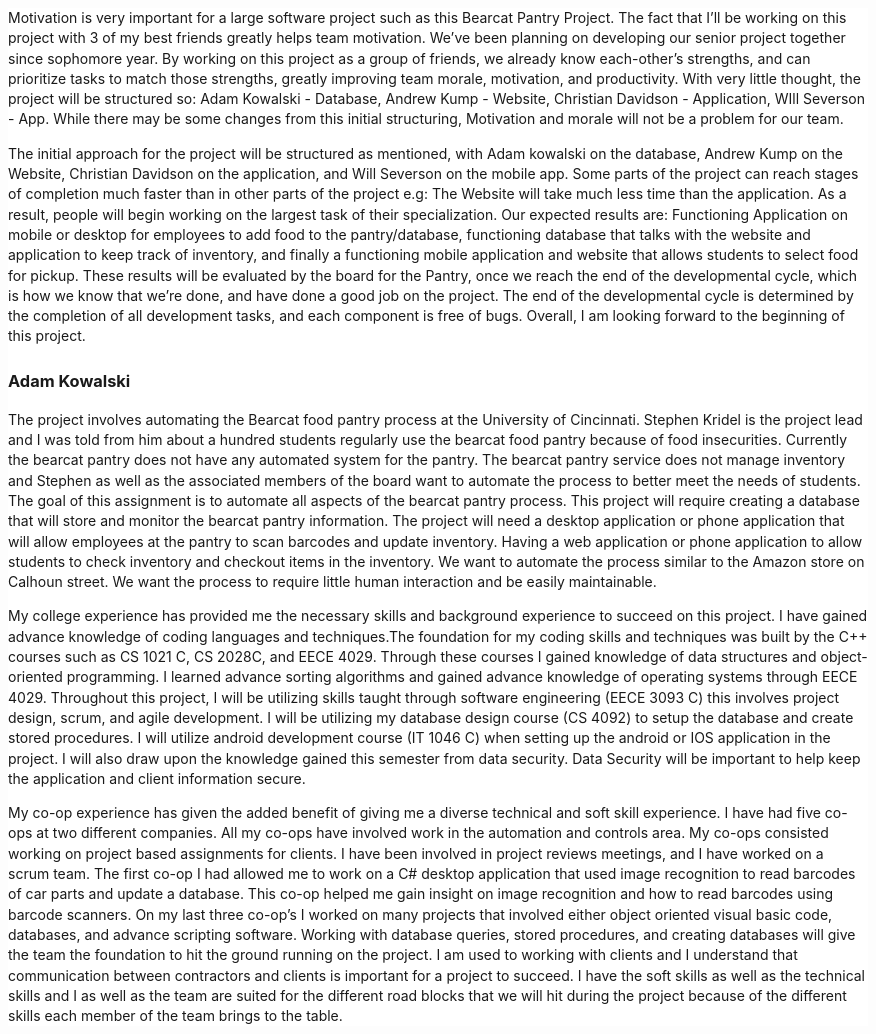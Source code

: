 Motivation is very important for a large software project such as this Bearcat Pantry Project. The fact that I’ll be working on this project with 3 of my best friends greatly helps team motivation. We’ve been planning on developing our senior project together since sophomore year. By working on this project as a group of friends, we already know each-other’s strengths, and can prioritize tasks to match those strengths, greatly improving team morale, motivation, and productivity. With very little thought, the project will be structured so: Adam Kowalski - Database, Andrew Kump - Website, Christian Davidson - Application, WIll Severson - App. While there may be some changes from this initial structuring, Motivation and morale will not be a problem for our team. 

The initial approach for the project will be structured as mentioned, with Adam kowalski on the database, Andrew Kump on the Website, Christian Davidson on the application, and Will Severson on the mobile app. Some parts of the project can reach stages of completion much faster than in other parts of the project e.g: The Website will take much less time than the application. As a result, people will begin working on the largest task of their specialization. Our expected results are: Functioning Application on mobile or desktop for employees to add food to the pantry/database, functioning database that talks with the website and application to keep track of inventory, and finally a functioning mobile application and website that allows students to select food for pickup. These results will be evaluated by the board for the Pantry, once we reach the end of the developmental cycle, which is how we know that we’re done, and have done a good job on the project. The end of the developmental cycle is determined by the completion of all development tasks, and each component is free of bugs. Overall, I am looking forward to the beginning of this project. 


### Adam Kowalski

The project involves automating the Bearcat food pantry process at the University of Cincinnati. Stephen Kridel is the project lead and I was told from him about a hundred students regularly use the bearcat food pantry because of food insecurities. Currently the bearcat pantry does not have any automated system for the pantry. The bearcat pantry service does not manage inventory and Stephen as well as the associated members of the board want to automate the process to better meet the needs of students. The goal of this assignment is to automate all aspects of the bearcat pantry process. This project will require creating a database that will store and monitor the bearcat pantry information. The project will need a desktop application or phone application that will allow employees at the pantry to scan barcodes and update inventory. Having a web application or phone application to allow students to check inventory and checkout items in the inventory. We want to automate the process similar to the Amazon store on Calhoun street. We want the process to require little human interaction and be easily maintainable. 

My college experience has provided me the necessary skills and background experience to succeed on this project. I have gained advance knowledge of coding languages and techniques.The foundation for my coding skills and techniques was built by the C++ courses such as CS 1021 C, CS 2028C, and EECE 4029. Through these courses I gained knowledge of data structures and object-oriented programming. I learned advance sorting algorithms and gained advance knowledge of operating systems through EECE 4029. Throughout this project, I will be utilizing skills taught through software engineering (EECE 3093 C) this involves project design, scrum, and agile development. I will be utilizing my database design course (CS 4092) to setup the database and create stored procedures. I will utilize android development course (IT 1046 C) when setting up the android or IOS application in the project. I will also draw upon the knowledge gained this semester from data security. Data Security will be important to help keep the application and client information secure.

My co-op experience has given the added benefit of giving me a diverse technical and soft skill experience. I have had five co-ops at two different companies. All my co-ops have involved work in the automation and controls area. My co-ops consisted working on project based assignments for clients. I have been involved in project reviews meetings, and I have worked on a scrum team. The first co-op I had allowed me to work on a C# desktop application
that used image recognition to read barcodes of car parts and update a database. This co-op helped me gain insight on image recognition and how to read barcodes using barcode scanners. On my last three co-op’s I worked on many projects that involved either object oriented visual basic code, databases, and advance scripting software. Working with database queries, stored procedures, and creating databases will give the team the foundation to hit the ground running on the project. I am used to working with clients and I understand that communication between contractors and clients is important for a project to succeed. I have the soft skills as well as the
technical skills and I as well as the team are suited for the different road blocks that we will hit during the project because of the different skills each member of the team brings to the table.
